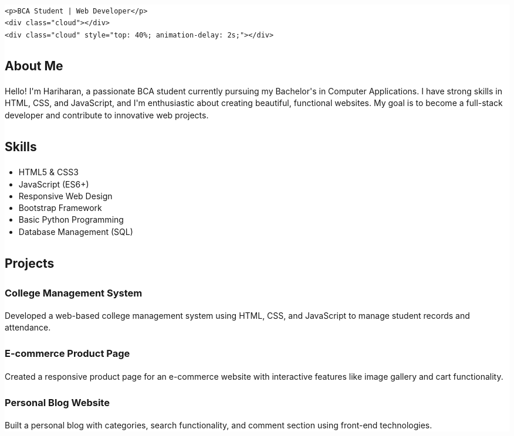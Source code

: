     <p>BCA Student | Web Developer</p>
    <div class="cloud"></div>
    <div class="cloud" style="top: 40%; animation-delay: 2s;"></div>
  </header>

  
  <section id="about">
    <div class="container">
      <h2>About Me</h2>
      <p>Hello! I'm Hariharan, a passionate BCA student currently pursuing my Bachelor's in Computer Applications. I have strong skills in HTML, CSS, and JavaScript, and I'm enthusiastic about creating beautiful, functional websites. My goal is to become a full-stack developer and contribute to innovative web projects.</p>
    </div>
  </section>

  
  <section id="skills">
    <div class="container">
      <h2>Skills</h2>
      <ul>
        <li>HTML5 & CSS3</li>
        <li>JavaScript (ES6+)</li>
        <li>Responsive Web Design</li>
        <li>Bootstrap Framework</li>
        <li>Basic Python Programming</li>
        <li>Database Management (SQL)</li>
      </ul>
    </div>
  </section>

  
  <section id="projects">
    <div class="container">
      <h2>Projects</h2>
      <div class="project-grid">
        <div class="project-card">
          <h3>College Management System</h3>
          <p>Developed a web-based college management system using HTML, CSS, and JavaScript to manage student records and attendance.</p>
        </div>
        <div class="project-card">
          <h3>E-commerce Product Page</h3>
          <p>Created a responsive product page for an e-commerce website with interactive features like image gallery and cart functionality.</p>
        </div>
        <div class="project-card">
          <h3>Personal Blog Website</h3>
          <p>Built a personal blog with categories, search functionality, and comment section using front-end technologies.</p>
        </div>
      </div>
    </div>
  </section>
